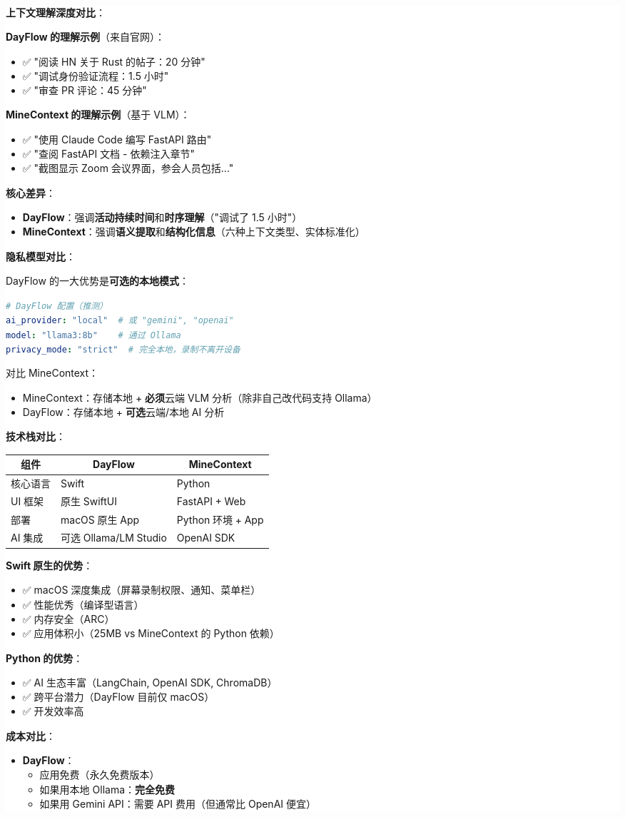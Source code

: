 **上下文理解深度对比**：

**DayFlow 的理解示例**（来自官网）：
- ✅ "阅读 HN 关于 Rust 的帖子：20 分钟"
- ✅ "调试身份验证流程：1.5 小时"
- ✅ "审查 PR 评论：45 分钟"

**MineContext 的理解示例**（基于 VLM）：
- ✅ "使用 Claude Code 编写 FastAPI 路由"
- ✅ "查阅 FastAPI 文档 - 依赖注入章节"
- ✅ "截图显示 Zoom 会议界面，参会人员包括..."

**核心差异**：
- **DayFlow**：强调**活动持续时间**和**时序理解**（"调试了 1.5 小时"）
- **MineContext**：强调**语义提取**和**结构化信息**（六种上下文类型、实体标准化）

**隐私模型对比**：

DayFlow 的一大优势是**可选的本地模式**：

```yaml
# DayFlow 配置（推测）
ai_provider: "local"  # 或 "gemini", "openai"
model: "llama3:8b"    # 通过 Ollama
privacy_mode: "strict"  # 完全本地，录制不离开设备
```

对比 MineContext：
- MineContext：存储本地 + **必须**云端 VLM 分析（除非自己改代码支持 Ollama）
- DayFlow：存储本地 + **可选**云端/本地 AI 分析

**技术栈对比**：

| 组件 | DayFlow | MineContext |
|-----|---------|-------------|
| 核心语言 | Swift | Python |
| UI 框架 | 原生 SwiftUI | FastAPI + Web |
| 部署 | macOS 原生 App | Python 环境 + App |
| AI 集成 | 可选 Ollama/LM Studio | OpenAI SDK |

**Swift 原生的优势**：
- ✅ macOS 深度集成（屏幕录制权限、通知、菜单栏）
- ✅ 性能优秀（编译型语言）
- ✅ 内存安全（ARC）
- ✅ 应用体积小（25MB vs MineContext 的 Python 依赖）

**Python 的优势**：
- ✅ AI 生态丰富（LangChain, OpenAI SDK, ChromaDB）
- ✅ 跨平台潜力（DayFlow 目前仅 macOS）
- ✅ 开发效率高

**成本对比**：

- **DayFlow**：
  - 应用免费（永久免费版本）
  - 如果用本地 Ollama：**完全免费**
  - 如果用 Gemini API：需要 API 费用（但通常比 OpenAI 便宜）
